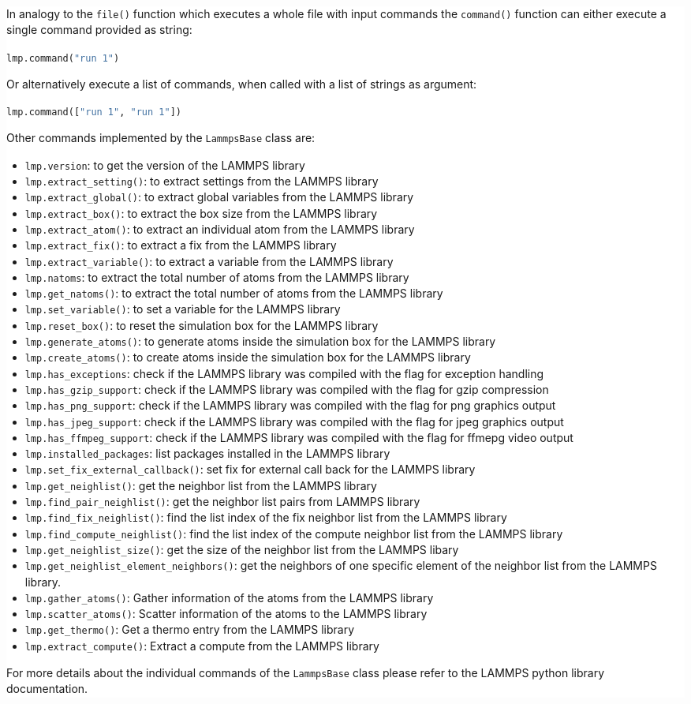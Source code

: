 In analogy to the `file()` function which executes a whole file with input commands the `command()` function can either 
execute a single command provided as string:
```python
lmp.command("run 1")
```

Or alternatively execute a list of commands, when called with a list of strings as argument:
```python
lmp.command(["run 1", "run 1"])
```

Other commands implemented by the `LammpsBase` class are:

* `lmp.version`: to get the version of the LAMMPS library 
* `lmp.extract_setting()`: to extract settings from the LAMMPS library
* `lmp.extract_global()`: to extract global variables from the LAMMPS library
* `lmp.extract_box()`: to extract the box size from the LAMMPS library 
* `lmp.extract_atom()`: to extract an individual atom from the LAMMPS library 
* `lmp.extract_fix()`: to extract a fix from the LAMMPS library 
* `lmp.extract_variable()`: to extract a variable from the LAMMPS library
* `lmp.natoms`: to extract the total number of atoms from the LAMMPS library 
* `lmp.get_natoms()`: to extract the total number of atoms from the LAMMPS library 
* `lmp.set_variable()`: to set a variable for the LAMMPS library 
* `lmp.reset_box()`: to reset the simulation box for the LAMMPS library 
* `lmp.generate_atoms()`: to generate atoms inside the simulation box for the LAMMPS library 
* `lmp.create_atoms()`: to create atoms inside the simulation box for the LAMMPS library
* `lmp.has_exceptions`: check if the LAMMPS library was compiled with the flag for exception handling
* `lmp.has_gzip_support`: check if the LAMMPS library was compiled with the flag for gzip compression
* `lmp.has_png_support`: check if the LAMMPS library was compiled with the flag for png graphics output
* `lmp.has_jpeg_support`: check if the LAMMPS library was compiled with the flag for jpeg graphics output
* `lmp.has_ffmpeg_support`: check if the LAMMPS library was compiled with the flag for ffmepg video output
* `lmp.installed_packages`: list packages installed in the LAMMPS library 
* `lmp.set_fix_external_callback()`: set fix for external call back for the LAMMPS library 
* `lmp.get_neighlist()`: get the neighbor list from the LAMMPS library
* `lmp.find_pair_neighlist()`: get the neighbor list pairs from LAMMPS library
* `lmp.find_fix_neighlist()`: find the list index of the fix neighbor list from the LAMMPS library
* `lmp.find_compute_neighlist()`: find the list index of the compute neighbor list from the LAMMPS library 
* `lmp.get_neighlist_size()`: get the size of the neighbor list from the LAMMPS libary 
* `lmp.get_neighlist_element_neighbors()`: get the neighbors of one specific element of the neighbor list from the 
  LAMMPS library.
* `lmp.gather_atoms()`: Gather information of the atoms from the LAMMPS library
* `lmp.scatter_atoms()`: Scatter information of the atoms to the LAMMPS library 
* `lmp.get_thermo()`: Get a thermo entry from the LAMMPS library 
* `lmp.extract_compute()`: Extract a compute from the LAMMPS library

For more details about the individual commands of the `LammpsBase` class please refer to the LAMMPS python library 
documentation. 
